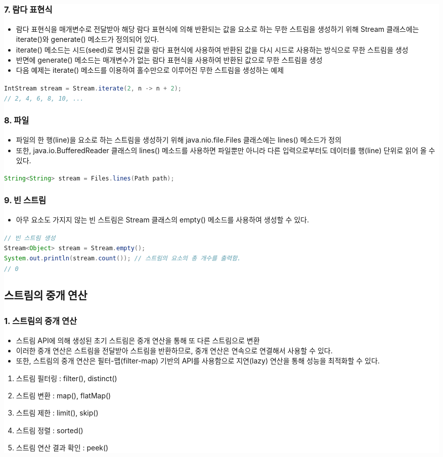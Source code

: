 

### 7. 람다 표현식

* 람다 표현식을 매개변수로 전달받아 해당 람다 표현식에 의해 반환되는 값을 요소로 하는 무한 스트림을 생성하기 위해 Stream 클래스에는 iterate()와 generate() 메소드가 정의되어 있다.
* iterate() 메소드는 시드(seed)로 명시된 값을 람다 표현식에 사용하여 반환된 값을 다시 시드로 사용하는 방식으로 무한 스트림을 생성
* 반면에 generate() 메소드는 매개변수가 없는 람다 표현식을 사용하여 반환된 값으로 무한 스트림을 생성
* 다음 예제는 iterate() 메소드를 이용하여 홀수만으로 이루어진 무한 스트림을 생성하는 예제

```java
IntStream stream = Stream.iterate(2, n -> n + 2); 
// 2, 4, 6, 8, 10, ...
```



### 8. 파일

* 파일의 한 행(line)을 요소로 하는 스트림을 생성하기 위해 java.nio.file.Files 클래스에는 lines() 메소드가 정의
* 또한, java.io.BufferedReader 클래스의 lines() 메소드를 사용하면 파일뿐만 아니라 다른 입력으로부터도 데이터를 행(line) 단위로 읽어 올 수 있다.

```java
String<String> stream = Files.lines(Path path);
```



### 9. 빈 스트림

* 아무 요소도 가지지 않는 빈 스트림은 Stream 클래스의 empty() 메소드를 사용하여 생성할 수 있다.

```java
// 빈 스트림 생성
Stream<Object> stream = Stream.empty();
System.out.println(stream.count()); // 스트림의 요소의 총 개수를 출력함.
// 0
```



## 스트림의 중개 연산



### 1. 스트림의 중개 연산

* 스트림 API에 의해 생성된 초기 스트림은 중개 연산을 통해 또 다른 스트림으로 변환
* 이러한 중개 연산은 스트림을 전달받아 스트림을 반환하므로, 중개 연산은 연속으로 연결해서 사용할 수 있다.
* 또한, 스트림의 중개 연산은 필터-맵(filter-map) 기반의 API를 사용함으로 지연(lazy) 연산을 통해 성능을 최적화할 수 있다.

1. 스트림 필터링 : filter(), distinct()

2. 스트림 변환 : map(), flatMap()

3. 스트림 제한 : limit(), skip()

4. 스트림 정렬 : sorted()

5. 스트림 연산 결과 확인 : peek()

